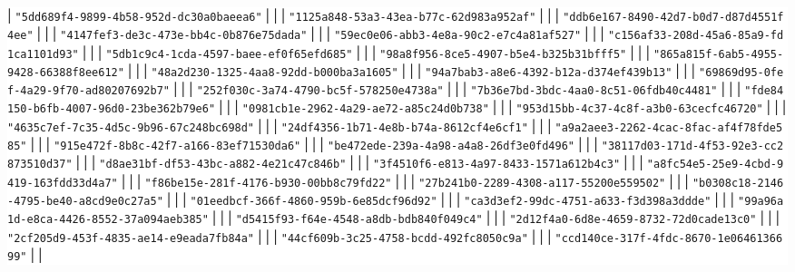 | `"5dd689f4-9899-4b58-952d-dc30a0baeea6"` |             |
| `"1125a848-53a3-43ea-b77c-62d983a952af"` |             |
| `"ddb6e167-8490-42d7-b0d7-d87d4551f4ee"` |             |
| `"4147fef3-de3c-473e-bb4c-0b876e75dada"` |             |
| `"59ec0e06-abb3-4e8a-90c2-e7c4a81af527"` |             |
| `"c156af33-208d-45a6-85a9-fd1ca1101d93"` |             |
| `"5db1c9c4-1cda-4597-baee-ef0f65efd685"` |             |
| `"98a8f956-8ce5-4907-b5e4-b325b31bfff5"` |             |
| `"865a815f-6ab5-4955-9428-66388f8ee612"` |             |
| `"48a2d230-1325-4aa8-92dd-b000ba3a1605"` |             |
| `"94a7bab3-a8e6-4392-b12a-d374ef439b13"` |             |
| `"69869d95-0fef-4a29-9f70-ad80207692b7"` |             |
| `"252f030c-3a74-4790-bc5f-578250e4738a"` |             |
| `"7b36e7bd-3bdc-4aa0-8c51-06fdb40c4481"` |             |
| `"fde84150-b6fb-4007-96d0-23be362b79e6"` |             |
| `"0981cb1e-2962-4a29-ae72-a85c24d0b738"` |             |
| `"953d15bb-4c37-4c8f-a3b0-63cecfc46720"` |             |
| `"4635c7ef-7c35-4d5c-9b96-67c248bc698d"` |             |
| `"24df4356-1b71-4e8b-b74a-8612cf4e6cf1"` |             |
| `"a9a2aee3-2262-4cac-8fac-af4f78fde585"` |             |
| `"915e472f-8b8c-42f7-a166-83ef71530da6"` |             |
| `"be472ede-239a-4a98-a4a8-26df3e0fd496"` |             |
| `"38117d03-171d-4f53-92e3-cc2873510d37"` |             |
| `"d8ae31bf-df53-43bc-a882-4e21c47c846b"` |             |
| `"3f4510f6-e813-4a97-8433-1571a612b4c3"` |             |
| `"a8fc54e5-25e9-4cbd-9419-163fdd33d4a7"` |             |
| `"f86be15e-281f-4176-b930-00bb8c79fd22"` |             |
| `"27b241b0-2289-4308-a117-55200e559502"` |             |
| `"b0308c18-2146-4795-be40-a8cd9e0c27a5"` |             |
| `"01eedbcf-366f-4860-959b-6e85dcf96d92"` |             |
| `"ca3d3ef2-99dc-4751-a633-f3d398a3ddde"` |             |
| `"99a96a1d-e8ca-4426-8552-37a094aeb385"` |             |
| `"d5415f93-f64e-4548-a8db-bdb840f049c4"` |             |
| `"2d12f4a0-6d8e-4659-8732-72d0cade13c0"` |             |
| `"2cf205d9-453f-4835-ae14-e9eada7fb84a"` |             |
| `"44cf609b-3c25-4758-bcdd-492fc8050c9a"` |             |
| `"ccd140ce-317f-4fdc-8670-1e0646136699"` |             |